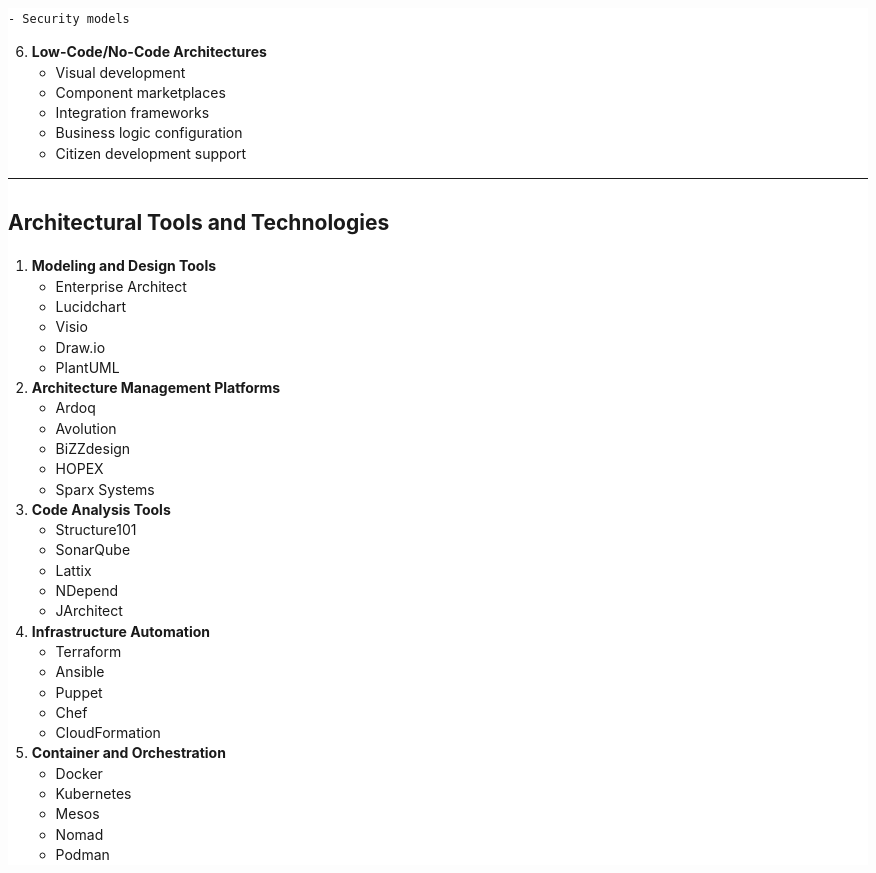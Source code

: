     - Security models
6. **Low-Code/No-Code Architectures**
    - Visual development
    - Component marketplaces
    - Integration frameworks
    - Business logic configuration
    - Citizen development support

---

## Architectural Tools and Technologies

1. **Modeling and Design Tools**
    - Enterprise Architect
    - Lucidchart
    - Visio
    - Draw.io
    - PlantUML
2. **Architecture Management Platforms**
    - Ardoq
    - Avolution
    - BiZZdesign
    - HOPEX
    - Sparx Systems
3. **Code Analysis Tools**
    - Structure101
    - SonarQube
    - Lattix
    - NDepend
    - JArchitect
4. **Infrastructure Automation**
    - Terraform
    - Ansible
    - Puppet
    - Chef
    - CloudFormation
5. **Container and Orchestration**
    - Docker
    - Kubernetes
    - Mesos
    - Nomad
    - Podman
